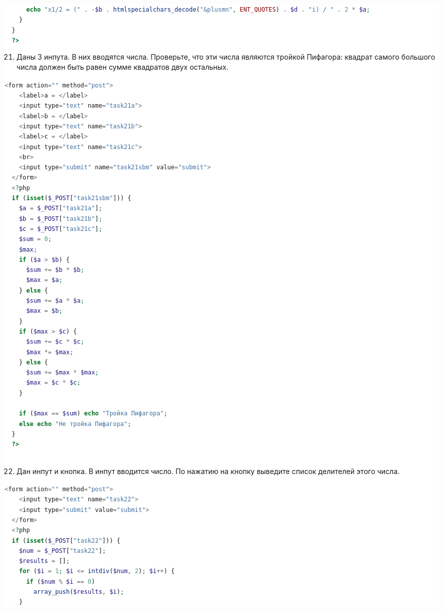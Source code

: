 ```php
      echo "x1/2 = (" . -$b . htmlspecialchars_decode("&plusmn", ENT_QUOTES) . $d . "i) / " . 2 * $a;
    }
  }
  ?>
```
21.	Даны 3 инпута. В них вводятся числа. Проверьте, что эти числа являются тройкой Пифагора: квадрат самого большого числа должен быть равен сумме квадратов двух остальных.

```php
<form action="" method="post">
    <label>a = </label>
    <input type="text" name="task21a">
    <label>b = </label>
    <input type="text" name="task21b">
    <label>c = </label>
    <input type="text" name="task21c">
    <br>
    <input type="submit" name="task21sbm" value="submit">
  </form>
  <?php
  if (isset($_POST["task21sbm"])) {
    $a = $_POST["task21a"];
    $b = $_POST["task21b"];
    $c = $_POST["task21c"];
    $sum = 0;
    $max;
    if ($a > $b) {
      $sum += $b * $b;
      $max = $a;
    } else {
      $sum += $a * $a;
      $max = $b;
    }
    if ($max > $c) {
      $sum += $c * $c;
      $max *= $max;
    } else {
      $sum += $max * $max;
      $max = $c * $c;
    }

    if ($max == $sum) echo "Тройка Пифагора";
    else echo "Не тройка Пифагора";
  }
  ?>
  
```
22.	Дан инпут и кнопка. В инпут вводится число. По нажатию на кнопку выведите список делителей этого числа.
```php
<form action="" method="post">
    <input type="text" name="task22">
    <input type="submit" value="submit">
  </form>
  <?php
  if (isset($_POST["task22"])) {
    $num = $_POST["task22"];
    $results = [];
    for ($i = 1; $i <= intdiv($num, 2); $i++) {
      if ($num % $i == 0)
        array_push($results, $i);
    }

```